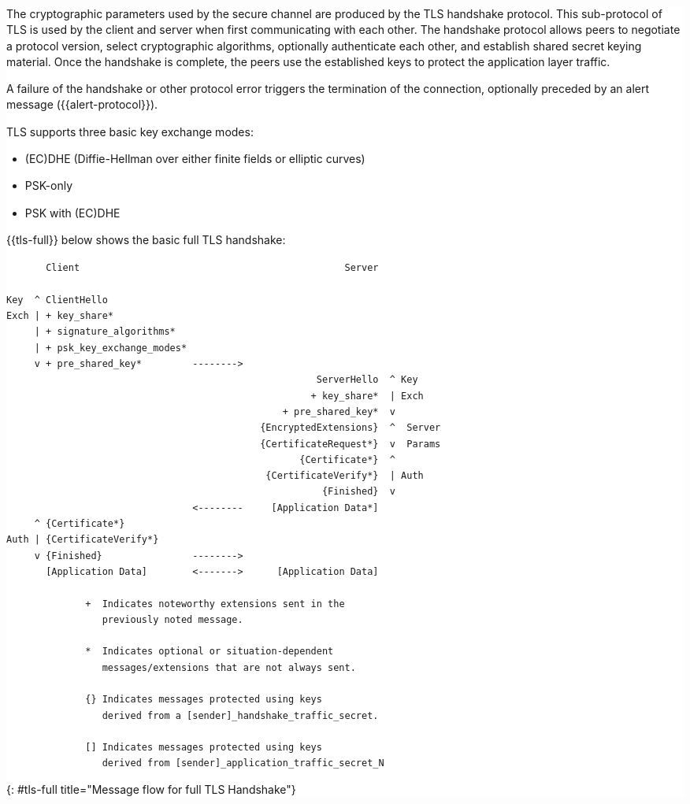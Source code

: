 The cryptographic parameters used by the secure channel are produced by the
TLS handshake protocol. This sub-protocol of TLS is used by the client
and server when first communicating with each other.
The handshake protocol allows peers to negotiate a protocol version,
select cryptographic algorithms, optionally authenticate each other,
and establish shared secret keying material.
Once the handshake is complete, the peers use the established keys
to protect the application layer traffic.

A failure of the handshake or other protocol error triggers the
termination of the connection, optionally preceded by an alert message
({{alert-protocol}}).

TLS supports three basic key exchange modes:

- (EC)DHE (Diffie-Hellman over either finite fields or elliptic curves)

- PSK-only

- PSK with (EC)DHE

{{tls-full}} below shows the basic full TLS handshake:

~~~
       Client                                               Server

Key  ^ ClientHello
Exch | + key_share*
     | + signature_algorithms*
     | + psk_key_exchange_modes*
     v + pre_shared_key*         -------->
                                                       ServerHello  ^ Key
                                                      + key_share*  | Exch
                                                 + pre_shared_key*  v
                                             {EncryptedExtensions}  ^  Server
                                             {CertificateRequest*}  v  Params
                                                    {Certificate*}  ^
                                              {CertificateVerify*}  | Auth
                                                        {Finished}  v
                                 <--------     [Application Data*]
     ^ {Certificate*}
Auth | {CertificateVerify*}
     v {Finished}                -------->
       [Application Data]        <------->      [Application Data]

              +  Indicates noteworthy extensions sent in the
                 previously noted message.

              *  Indicates optional or situation-dependent
                 messages/extensions that are not always sent.

              {} Indicates messages protected using keys
                 derived from a [sender]_handshake_traffic_secret.

              [] Indicates messages protected using keys
                 derived from [sender]_application_traffic_secret_N
~~~
{: #tls-full title="Message flow for full TLS Handshake"}
